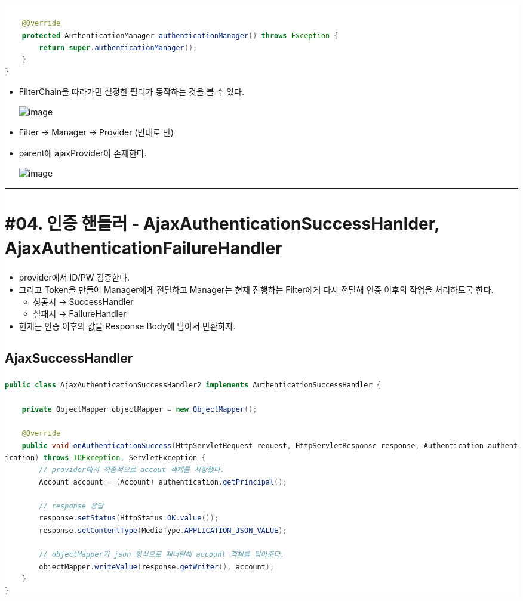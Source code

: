 ```java

    @Override
    protected AuthenticationManager authenticationManager() throws Exception {
        return super.authenticationManager();
    }
}
```

- FilterChain을 따라가면 설정한 필터가 동작하는 것을 볼 수 있다.
    
    ![image](https://github.com/abc7468/Daou.zip/assets/60870438/e9135e2f-ea57-4b07-b2fd-5bf85708706f)
    
- Filter → Manager → Provider (반대로 반)
- parent에 ajaxProvider이 존재한다.
    
    ![image](https://github.com/abc7468/Daou.zip/assets/60870438/fc867b53-3e80-427e-b25d-b0419e28180a)
    

---

# #04. 인증 핸들러 - AjaxAuthenticationSuccessHanlder, AjaxAuthenticationFailureHandler

- provider에서 ID/PW 검증한다.
- 그리고 Token을 만들어 Manager에게 전달하고 Manager는 현재 진행하는 Filter에게 다시 전달해 인증 이후의 작업을 처리하도록 한다.
    - 성공시 → SuccessHandler
    - 실패시 → FailureHandler
- 현재는 인증 이후의 값을 Response Body에 담아서 반환하자.

## AjaxSuccessHandler

```java
public class AjaxAuthenticationSuccessHandler2 implements AuthenticationSuccessHandler {

    private ObjectMapper objectMapper = new ObjectMapper();

    @Override
    public void onAuthenticationSuccess(HttpServletRequest request, HttpServletResponse response, Authentication authentication) throws IOException, ServletException {
        // provider에서 최종적으로 accout 객체를 저장했다.
        Account account = (Account) authentication.getPrincipal();

        // response 응답
        response.setStatus(HttpStatus.OK.value());
        response.setContentType(MediaType.APPLICATION_JSON_VALUE);

        // objectMapper가 json 형식으로 제너럴해 account 객체를 담아준다.
        objectMapper.writeValue(response.getWriter(), account);
    }
}
```
